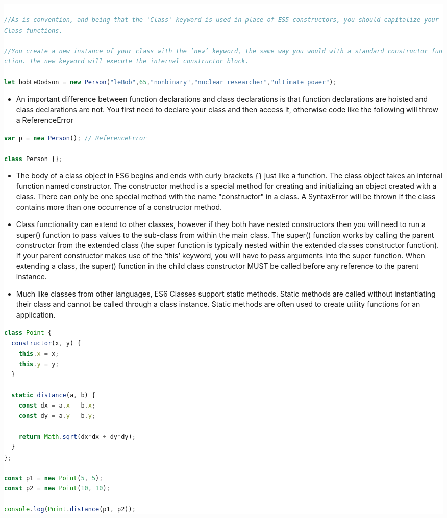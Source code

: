 ```javascript

//As is convention, and being that the 'Class' keyword is used in place of ES5 constructors, you should capitalize your Class functions.

//You create a new instance of your class with the ’new’ keyword, the same way you would with a standard constructor function. The new keyword will execute the internal constructor block.

let bobLeDodson = new Person("leBob",65,"nonbinary","nuclear researcher","ultimate power");
```

* An important difference between function declarations and class declarations is that function declarations are hoisted and class declarations are not. You first need to declare your class and then access it, otherwise code like the following will throw a ReferenceError

```javascript
var p = new Person(); // ReferenceError

class Person {};
```

* The body of a class object in ES6 begins and ends with curly brackets `{}` just like a function. The class object takes an internal function named constructor. The constructor method is a special method for creating and initializing an object created with a class. There can only be one special method with the name "constructor" in a class. A SyntaxError will be thrown if the class contains more than one occurrence of a constructor method.

* Class functionality can extend to other classes, however if they both have nested constructors then you will need to run a super() function to pass values to the sub-class from within the main class. The super() function works by calling the parent constructor from the extended class (the super function is typically nested within the extended classes constructor function). If your parent constructor makes use of the ‘this’ keyword, you will have to pass arguments into the super function. When extending a class, the super() function in the child class constructor MUST be called before any reference to the parent instance. 

* Much like classes from other languages, ES6 Classes support static methods. Static methods are called without instantiating their class and cannot be called through a class instance. Static methods are often used to create utility functions for an application.

```javascript
class Point {
  constructor(x, y) {
    this.x = x;
    this.y = y;
  }

  static distance(a, b) {
    const dx = a.x - b.x;
    const dy = a.y - b.y;

    return Math.sqrt(dx*dx + dy*dy);
  }
};

const p1 = new Point(5, 5);
const p2 = new Point(10, 10);

console.log(Point.distance(p1, p2));
```
